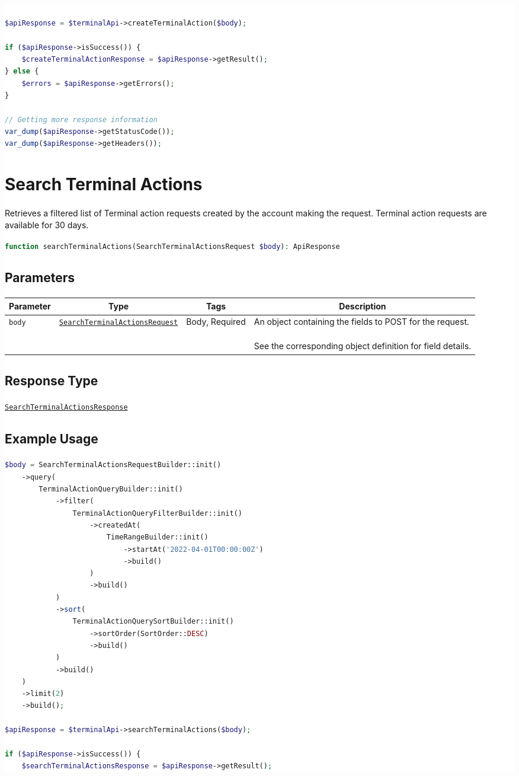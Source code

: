 ```php

$apiResponse = $terminalApi->createTerminalAction($body);

if ($apiResponse->isSuccess()) {
    $createTerminalActionResponse = $apiResponse->getResult();
} else {
    $errors = $apiResponse->getErrors();
}

// Getting more response information
var_dump($apiResponse->getStatusCode());
var_dump($apiResponse->getHeaders());
```


# Search Terminal Actions

Retrieves a filtered list of Terminal action requests created by the account making the request. Terminal action requests are available for 30 days.

```php
function searchTerminalActions(SearchTerminalActionsRequest $body): ApiResponse
```

## Parameters

| Parameter | Type | Tags | Description |
|  --- | --- | --- | --- |
| `body` | [`SearchTerminalActionsRequest`](../../doc/models/search-terminal-actions-request.md) | Body, Required | An object containing the fields to POST for the request.<br><br>See the corresponding object definition for field details. |

## Response Type

[`SearchTerminalActionsResponse`](../../doc/models/search-terminal-actions-response.md)

## Example Usage

```php
$body = SearchTerminalActionsRequestBuilder::init()
    ->query(
        TerminalActionQueryBuilder::init()
            ->filter(
                TerminalActionQueryFilterBuilder::init()
                    ->createdAt(
                        TimeRangeBuilder::init()
                            ->startAt('2022-04-01T00:00:00Z')
                            ->build()
                    )
                    ->build()
            )
            ->sort(
                TerminalActionQuerySortBuilder::init()
                    ->sortOrder(SortOrder::DESC)
                    ->build()
            )
            ->build()
    )
    ->limit(2)
    ->build();

$apiResponse = $terminalApi->searchTerminalActions($body);

if ($apiResponse->isSuccess()) {
    $searchTerminalActionsResponse = $apiResponse->getResult();
```